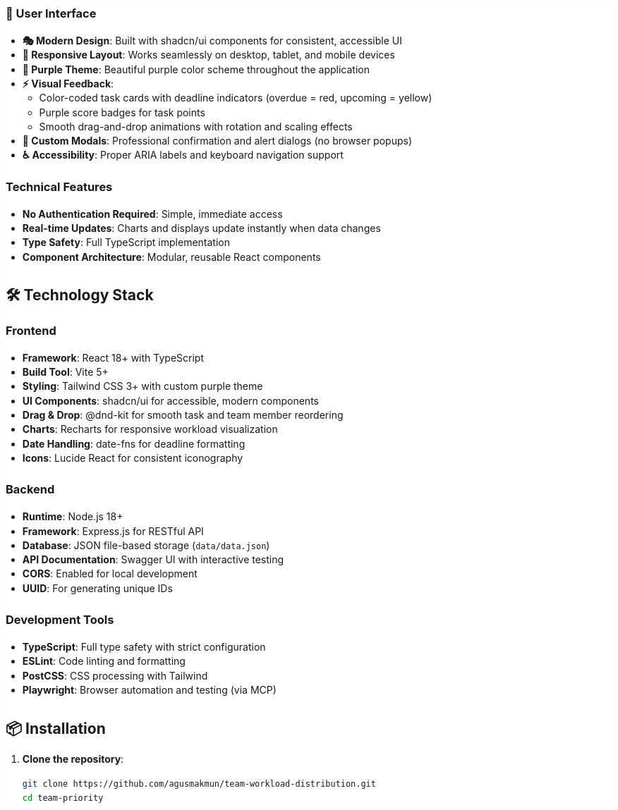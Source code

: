 ### 🎨 User Interface
- **🎭 Modern Design**: Built with shadcn/ui components for consistent, accessible UI
- **📱 Responsive Layout**: Works seamlessly on desktop, tablet, and mobile devices
- **🎨 Purple Theme**: Beautiful purple color scheme throughout the application
- **⚡ Visual Feedback**: 
  - Color-coded task cards with deadline indicators (overdue = red, upcoming = yellow)
  - Purple score badges for task points
  - Smooth drag-and-drop animations with rotation and scaling effects
- **🚀 Custom Modals**: Professional confirmation and alert dialogs (no browser popups)
- **♿ Accessibility**: Proper ARIA labels and keyboard navigation support

### Technical Features
- **No Authentication Required**: Simple, immediate access
- **Real-time Updates**: Charts and displays update instantly when data changes
- **Type Safety**: Full TypeScript implementation
- **Component Architecture**: Modular, reusable React components

## 🛠️ Technology Stack

### Frontend
- **Framework**: React 18+ with TypeScript
- **Build Tool**: Vite 5+
- **Styling**: Tailwind CSS 3+ with custom purple theme
- **UI Components**: shadcn/ui for accessible, modern components
- **Drag & Drop**: @dnd-kit for smooth task and team member reordering
- **Charts**: Recharts for responsive workload visualization
- **Date Handling**: date-fns for deadline formatting
- **Icons**: Lucide React for consistent iconography

### Backend
- **Runtime**: Node.js 18+
- **Framework**: Express.js for RESTful API
- **Database**: JSON file-based storage (`data/data.json`)
- **API Documentation**: Swagger UI with interactive testing
- **CORS**: Enabled for local development
- **UUID**: For generating unique IDs

### Development Tools
- **TypeScript**: Full type safety with strict configuration
- **ESLint**: Code linting and formatting
- **PostCSS**: CSS processing with Tailwind
- **Playwright**: Browser automation and testing (via MCP)

## 📦 Installation

1. **Clone the repository**:
   ```bash
   git clone https://github.com/agusmakmun/team-workload-distribution.git
   cd team-priority
   ```

